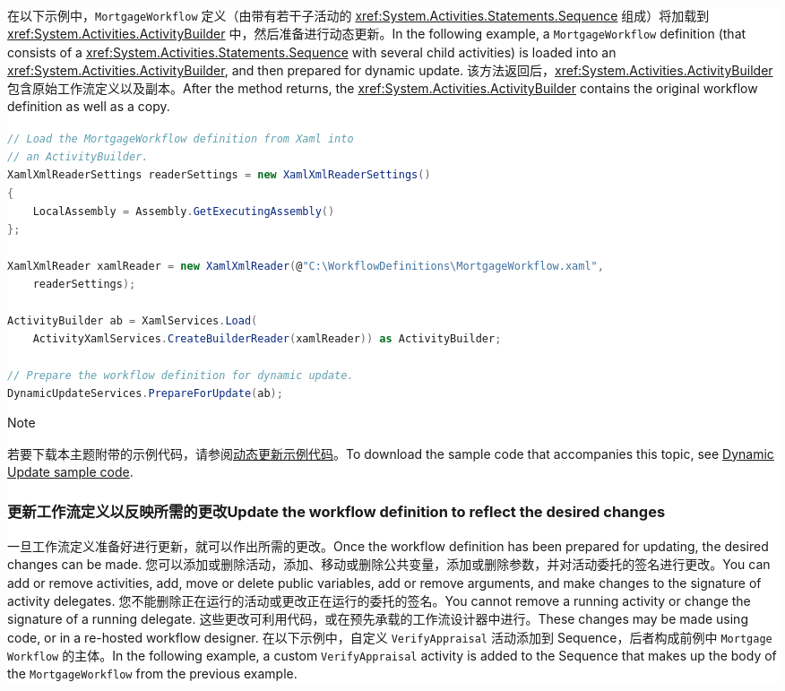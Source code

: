 <span data-ttu-id="6b230-126">在以下示例中，`MortgageWorkflow` 定义（由带有若干子活动的 <xref:System.Activities.Statements.Sequence> 组成）将加载到 <xref:System.Activities.ActivityBuilder> 中，然后准备进行动态更新。</span><span class="sxs-lookup"><span data-stu-id="6b230-126">In the following example, a `MortgageWorkflow` definition (that consists of a <xref:System.Activities.Statements.Sequence> with several child activities) is loaded into an <xref:System.Activities.ActivityBuilder>, and then prepared for dynamic update.</span></span> <span data-ttu-id="6b230-127">该方法返回后，<xref:System.Activities.ActivityBuilder> 包含原始工作流定义以及副本。</span><span class="sxs-lookup"><span data-stu-id="6b230-127">After the method returns, the <xref:System.Activities.ActivityBuilder> contains the original workflow definition as well as a copy.</span></span>

```csharp
// Load the MortgageWorkflow definition from Xaml into
// an ActivityBuilder.
XamlXmlReaderSettings readerSettings = new XamlXmlReaderSettings()
{
    LocalAssembly = Assembly.GetExecutingAssembly()
};

XamlXmlReader xamlReader = new XamlXmlReader(@"C:\WorkflowDefinitions\MortgageWorkflow.xaml",
    readerSettings);

ActivityBuilder ab = XamlServices.Load(
    ActivityXamlServices.CreateBuilderReader(xamlReader)) as ActivityBuilder;

// Prepare the workflow definition for dynamic update.
DynamicUpdateServices.PrepareForUpdate(ab);
```

> [!NOTE]
> <span data-ttu-id="6b230-128">若要下载本主题附带的示例代码，请参阅[动态更新示例代码](https://go.microsoft.com/fwlink/?LinkId=227905)。</span><span class="sxs-lookup"><span data-stu-id="6b230-128">To download the sample code that accompanies this topic, see [Dynamic Update sample code](https://go.microsoft.com/fwlink/?LinkId=227905).</span></span>

### <a name="Update"></a> <span data-ttu-id="6b230-129">更新工作流定义以反映所需的更改</span><span class="sxs-lookup"><span data-stu-id="6b230-129">Update the workflow definition to reflect the desired changes</span></span>

<span data-ttu-id="6b230-130">一旦工作流定义准备好进行更新，就可以作出所需的更改。</span><span class="sxs-lookup"><span data-stu-id="6b230-130">Once the workflow definition has been prepared for updating, the desired changes can be made.</span></span> <span data-ttu-id="6b230-131">您可以添加或删除活动，添加、移动或删除公共变量，添加或删除参数，并对活动委托的签名进行更改。</span><span class="sxs-lookup"><span data-stu-id="6b230-131">You can add or remove activities, add, move or delete public variables, add or remove arguments, and make changes to the signature of activity delegates.</span></span> <span data-ttu-id="6b230-132">您不能删除正在运行的活动或更改正在运行的委托的签名。</span><span class="sxs-lookup"><span data-stu-id="6b230-132">You cannot remove a running activity or change the signature of a running delegate.</span></span> <span data-ttu-id="6b230-133">这些更改可利用代码，或在预先承载的工作流设计器中进行。</span><span class="sxs-lookup"><span data-stu-id="6b230-133">These changes may be made using code, or in a re-hosted workflow designer.</span></span> <span data-ttu-id="6b230-134">在以下示例中，自定义 `VerifyAppraisal` 活动添加到 Sequence，后者构成前例中 `MortgageWorkflow` 的主体。</span><span class="sxs-lookup"><span data-stu-id="6b230-134">In the following example, a custom `VerifyAppraisal` activity is added to the Sequence that makes up the body of the `MortgageWorkflow` from the previous example.</span></span>
